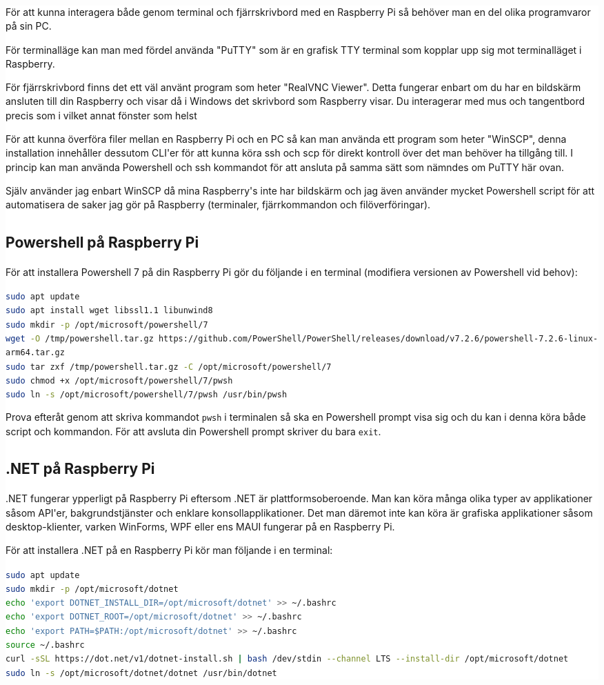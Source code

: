 För att kunna interagera både genom terminal och fjärrskrivbord med en Raspberry Pi så behöver man en del olika programvaror på sin PC.

För terminalläge kan man med fördel använda "PuTTY" som är en grafisk TTY terminal som kopplar upp sig mot terminalläget i Raspberry.

För fjärrskrivbord finns det ett väl använt program som heter "RealVNC Viewer". Detta fungerar enbart om du har en bildskärm ansluten till din Raspberry och visar då i Windows det skrivbord som Raspberry visar. Du interagerar med mus och tangentbord precis som i vilket annat fönster som helst

För att kunna överföra filer mellan en Raspberry Pi och en PC så kan man använda ett program som heter "WinSCP", denna installation innehåller dessutom CLI'er för att kunna köra ssh och scp för direkt kontroll över det man behöver ha tillgång till. I princip kan man använda Powershell och ssh kommandot för att ansluta på samma sätt som nämndes om PuTTY här ovan.

Själv använder jag enbart WinSCP då mina Raspberry's inte har bildskärm och jag även använder mycket Powershell script för att automatisera de saker jag gör på Raspberry (terminaler, fjärrkommandon och filöverföringar).

## Powershell på Raspberry Pi

För att installera Powershell 7 på din Raspberry Pi gör du följande i en terminal (modifiera versionen av Powershell vid behov):

```bash
sudo apt update
sudo apt install wget libssl1.1 libunwind8
sudo mkdir -p /opt/microsoft/powershell/7
wget -O /tmp/powershell.tar.gz https://github.com/PowerShell/PowerShell/releases/download/v7.2.6/powershell-7.2.6-linux-arm64.tar.gz 
sudo tar zxf /tmp/powershell.tar.gz -C /opt/microsoft/powershell/7
sudo chmod +x /opt/microsoft/powershell/7/pwsh
sudo ln -s /opt/microsoft/powershell/7/pwsh /usr/bin/pwsh
```

Prova efteråt genom att skriva kommandot `pwsh` i terminalen så ska en Powershell prompt visa sig och du kan i denna köra både script och kommandon. För att avsluta din Powershell prompt skriver du bara `exit`.

## .NET på Raspberry Pi

.NET fungerar ypperligt på Raspberry Pi eftersom .NET är plattformsoberoende. Man kan köra många olika typer av applikationer såsom API'er, bakgrundstjänster och enklare konsollapplikationer. Det man däremot inte kan köra är grafiska applikationer såsom desktop-klienter, varken WinForms, WPF eller ens MAUI fungerar på en Raspberry Pi.

För att installera .NET på en Raspberry Pi kör man följande i en terminal:

```bash
sudo apt update
sudo mkdir -p /opt/microsoft/dotnet
echo 'export DOTNET_INSTALL_DIR=/opt/microsoft/dotnet' >> ~/.bashrc
echo 'export DOTNET_ROOT=/opt/microsoft/dotnet' >> ~/.bashrc
echo 'export PATH=$PATH:/opt/microsoft/dotnet' >> ~/.bashrc
source ~/.bashrc
curl -sSL https://dot.net/v1/dotnet-install.sh | bash /dev/stdin --channel LTS --install-dir /opt/microsoft/dotnet
sudo ln -s /opt/microsoft/dotnet/dotnet /usr/bin/dotnet
```
